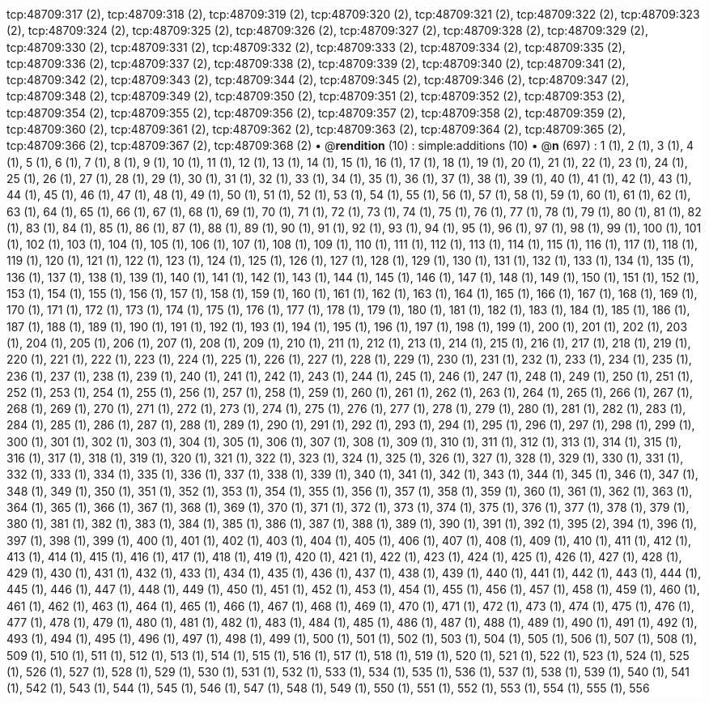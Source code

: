 tcp:48709:317 (2), tcp:48709:318 (2), tcp:48709:319 (2), tcp:48709:320 (2), tcp:48709:321 (2), tcp:48709:322 (2), tcp:48709:323 (2), tcp:48709:324 (2), tcp:48709:325 (2), tcp:48709:326 (2), tcp:48709:327 (2), tcp:48709:328 (2), tcp:48709:329 (2), tcp:48709:330 (2), tcp:48709:331 (2), tcp:48709:332 (2), tcp:48709:333 (2), tcp:48709:334 (2), tcp:48709:335 (2), tcp:48709:336 (2), tcp:48709:337 (2), tcp:48709:338 (2), tcp:48709:339 (2), tcp:48709:340 (2), tcp:48709:341 (2), tcp:48709:342 (2), tcp:48709:343 (2), tcp:48709:344 (2), tcp:48709:345 (2), tcp:48709:346 (2), tcp:48709:347 (2), tcp:48709:348 (2), tcp:48709:349 (2), tcp:48709:350 (2), tcp:48709:351 (2), tcp:48709:352 (2), tcp:48709:353 (2), tcp:48709:354 (2), tcp:48709:355 (2), tcp:48709:356 (2), tcp:48709:357 (2), tcp:48709:358 (2), tcp:48709:359 (2), tcp:48709:360 (2), tcp:48709:361 (2), tcp:48709:362 (2), tcp:48709:363 (2), tcp:48709:364 (2), tcp:48709:365 (2), tcp:48709:366 (2), tcp:48709:367 (2), tcp:48709:368 (2)  •  @__rendition__ (10) : simple:additions (10)  •  @__n__ (697) : 1 (1), 2 (1), 3 (1), 4 (1), 5 (1), 6 (1), 7 (1), 8 (1), 9 (1), 10 (1), 11 (1), 12 (1), 13 (1), 14 (1), 15 (1), 16 (1), 17 (1), 18 (1), 19 (1), 20 (1), 21 (1), 22 (1), 23 (1), 24 (1), 25 (1), 26 (1), 27 (1), 28 (1), 29 (1), 30 (1), 31 (1), 32 (1), 33 (1), 34 (1), 35 (1), 36 (1), 37 (1), 38 (1), 39 (1), 40 (1), 41 (1), 42 (1), 43 (1), 44 (1), 45 (1), 46 (1), 47 (1), 48 (1), 49 (1), 50 (1), 51 (1), 52 (1), 53 (1), 54 (1), 55 (1), 56 (1), 57 (1), 58 (1), 59 (1), 60 (1), 61 (1), 62 (1), 63 (1), 64 (1), 65 (1), 66 (1), 67 (1), 68 (1), 69 (1), 70 (1), 71 (1), 72 (1), 73 (1), 74 (1), 75 (1), 76 (1), 77 (1), 78 (1), 79 (1), 80 (1), 81 (1), 82 (1), 83 (1), 84 (1), 85 (1), 86 (1), 87 (1), 88 (1), 89 (1), 90 (1), 91 (1), 92 (1), 93 (1), 94 (1), 95 (1), 96 (1), 97 (1), 98 (1), 99 (1), 100 (1), 101 (1), 102 (1), 103 (1), 104 (1), 105 (1), 106 (1), 107 (1), 108 (1), 109 (1), 110 (1), 111 (1), 112 (1), 113 (1), 114 (1), 115 (1), 116 (1), 117 (1), 118 (1), 119 (1), 120 (1), 121 (1), 122 (1), 123 (1), 124 (1), 125 (1), 126 (1), 127 (1), 128 (1), 129 (1), 130 (1), 131 (1), 132 (1), 133 (1), 134 (1), 135 (1), 136 (1), 137 (1), 138 (1), 139 (1), 140 (1), 141 (1), 142 (1), 143 (1), 144 (1), 145 (1), 146 (1), 147 (1), 148 (1), 149 (1), 150 (1), 151 (1), 152 (1), 153 (1), 154 (1), 155 (1), 156 (1), 157 (1), 158 (1), 159 (1), 160 (1), 161 (1), 162 (1), 163 (1), 164 (1), 165 (1), 166 (1), 167 (1), 168 (1), 169 (1), 170 (1), 171 (1), 172 (1), 173 (1), 174 (1), 175 (1), 176 (1), 177 (1), 178 (1), 179 (1), 180 (1), 181 (1), 182 (1), 183 (1), 184 (1), 185 (1), 186 (1), 187 (1), 188 (1), 189 (1), 190 (1), 191 (1), 192 (1), 193 (1), 194 (1), 195 (1), 196 (1), 197 (1), 198 (1), 199 (1), 200 (1), 201 (1), 202 (1), 203 (1), 204 (1), 205 (1), 206 (1), 207 (1), 208 (1), 209 (1), 210 (1), 211 (1), 212 (1), 213 (1), 214 (1), 215 (1), 216 (1), 217 (1), 218 (1), 219 (1), 220 (1), 221 (1), 222 (1), 223 (1), 224 (1), 225 (1), 226 (1), 227 (1), 228 (1), 229 (1), 230 (1), 231 (1), 232 (1), 233 (1), 234 (1), 235 (1), 236 (1), 237 (1), 238 (1), 239 (1), 240 (1), 241 (1), 242 (1), 243 (1), 244 (1), 245 (1), 246 (1), 247 (1), 248 (1), 249 (1), 250 (1), 251 (1), 252 (1), 253 (1), 254 (1), 255 (1), 256 (1), 257 (1), 258 (1), 259 (1), 260 (1), 261 (1), 262 (1), 263 (1), 264 (1), 265 (1), 266 (1), 267 (1), 268 (1), 269 (1), 270 (1), 271 (1), 272 (1), 273 (1), 274 (1), 275 (1), 276 (1), 277 (1), 278 (1), 279 (1), 280 (1), 281 (1), 282 (1), 283 (1), 284 (1), 285 (1), 286 (1), 287 (1), 288 (1), 289 (1), 290 (1), 291 (1), 292 (1), 293 (1), 294 (1), 295 (1), 296 (1), 297 (1), 298 (1), 299 (1), 300 (1), 301 (1), 302 (1), 303 (1), 304 (1), 305 (1), 306 (1), 307 (1), 308 (1), 309 (1), 310 (1), 311 (1), 312 (1), 313 (1), 314 (1), 315 (1), 316 (1), 317 (1), 318 (1), 319 (1), 320 (1), 321 (1), 322 (1), 323 (1), 324 (1), 325 (1), 326 (1), 327 (1), 328 (1), 329 (1), 330 (1), 331 (1), 332 (1), 333 (1), 334 (1), 335 (1), 336 (1), 337 (1), 338 (1), 339 (1), 340 (1), 341 (1), 342 (1), 343 (1), 344 (1), 345 (1), 346 (1), 347 (1), 348 (1), 349 (1), 350 (1), 351 (1), 352 (1), 353 (1), 354 (1), 355 (1), 356 (1), 357 (1), 358 (1), 359 (1), 360 (1), 361 (1), 362 (1), 363 (1), 364 (1), 365 (1), 366 (1), 367 (1), 368 (1), 369 (1), 370 (1), 371 (1), 372 (1), 373 (1), 374 (1), 375 (1), 376 (1), 377 (1), 378 (1), 379 (1), 380 (1), 381 (1), 382 (1), 383 (1), 384 (1), 385 (1), 386 (1), 387 (1), 388 (1), 389 (1), 390 (1), 391 (1), 392 (1), 395 (2), 394 (1), 396 (1), 397 (1), 398 (1), 399 (1), 400 (1), 401 (1), 402 (1), 403 (1), 404 (1), 405 (1), 406 (1), 407 (1), 408 (1), 409 (1), 410 (1), 411 (1), 412 (1), 413 (1), 414 (1), 415 (1), 416 (1), 417 (1), 418 (1), 419 (1), 420 (1), 421 (1), 422 (1), 423 (1), 424 (1), 425 (1), 426 (1), 427 (1), 428 (1), 429 (1), 430 (1), 431 (1), 432 (1), 433 (1), 434 (1), 435 (1), 436 (1), 437 (1), 438 (1), 439 (1), 440 (1), 441 (1), 442 (1), 443 (1), 444 (1), 445 (1), 446 (1), 447 (1), 448 (1), 449 (1), 450 (1), 451 (1), 452 (1), 453 (1), 454 (1), 455 (1), 456 (1), 457 (1), 458 (1), 459 (1), 460 (1), 461 (1), 462 (1), 463 (1), 464 (1), 465 (1), 466 (1), 467 (1), 468 (1), 469 (1), 470 (1), 471 (1), 472 (1), 473 (1), 474 (1), 475 (1), 476 (1), 477 (1), 478 (1), 479 (1), 480 (1), 481 (1), 482 (1), 483 (1), 484 (1), 485 (1), 486 (1), 487 (1), 488 (1), 489 (1), 490 (1), 491 (1), 492 (1), 493 (1), 494 (1), 495 (1), 496 (1), 497 (1), 498 (1), 499 (1), 500 (1), 501 (1), 502 (1), 503 (1), 504 (1), 505 (1), 506 (1), 507 (1), 508 (1), 509 (1), 510 (1), 511 (1), 512 (1), 513 (1), 514 (1), 515 (1), 516 (1), 517 (1), 518 (1), 519 (1), 520 (1), 521 (1), 522 (1), 523 (1), 524 (1), 525 (1), 526 (1), 527 (1), 528 (1), 529 (1), 530 (1), 531 (1), 532 (1), 533 (1), 534 (1), 535 (1), 536 (1), 537 (1), 538 (1), 539 (1), 540 (1), 541 (1), 542 (1), 543 (1), 544 (1), 545 (1), 546 (1), 547 (1), 548 (1), 549 (1), 550 (1), 551 (1), 552 (1), 553 (1), 554 (1), 555 (1), 556